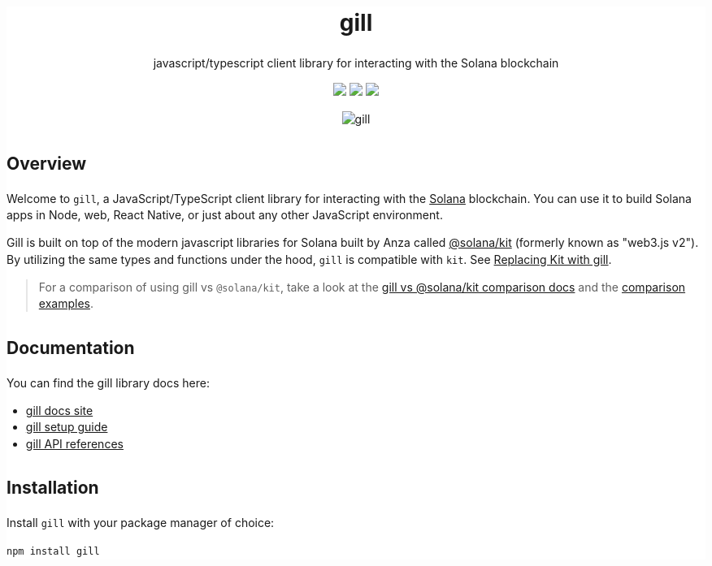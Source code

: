 <h1 align="center">
  gill
</h1>

<p align="center">
  javascript/typescript client library for interacting with the Solana blockchain
</p>

<p align="center">
  <a href="https://github.com/gillsdk/gill/actions/workflows/publish-packages.yml"><img src="https://img.shields.io/github/actions/workflow/status/gillsdk/gill/publish-packages.yml?logo=GitHub&label=tests" /></a>
  <a href="https://www.npmjs.com/package/gill"><img src="https://img.shields.io/npm/v/gill?logo=npm&color=377CC0" /></a>
  <a href="https://www.npmjs.com/package/gill"><img src="https://img.shields.io/npm/dm/gill?color=377CC0" /></a>
</p>

<p align="center">
  <img width="600" alt="gill" src="https://raw.githubusercontent.com/gillsdk/gill/refs/heads/master/docs/public/cover.png" />
</p>

## Overview

Welcome to `gill`, a JavaScript/TypeScript client library for interacting with the [Solana](http://solana.com/)
blockchain. You can use it to build Solana apps in Node, web, React Native, or just about any other JavaScript
environment.

Gill is built on top of the modern javascript libraries for Solana built by Anza called
[@solana/kit](https://github.com/anza-xyz/kit) (formerly known as "web3.js v2"). By utilizing the same types and
functions under the hood, `gill` is compatible with `kit`. See [Replacing Kit with gill](#replace-kit-with-gill).

> For a comparison of using gill vs `@solana/kit`, take a look at the
> [gill vs @solana/kit comparison docs](https://gillsdk.com/docs/compare/kit) and the
> [comparison examples](https://github.com/gillsdk/gill/tree/master/examples/get-started#comparison-of-gill-vs-solanakit-aka-web3js-v2).

## Documentation

You can find the gill library docs here:

- [gill docs site](https://gillsdk.com)
- [gill setup guide](https://gillsdk.com/docs#quick-start)
- [gill API references](https://gillsdk.com/api)

## Installation

Install `gill` with your package manager of choice:

```shell
npm install gill
```
